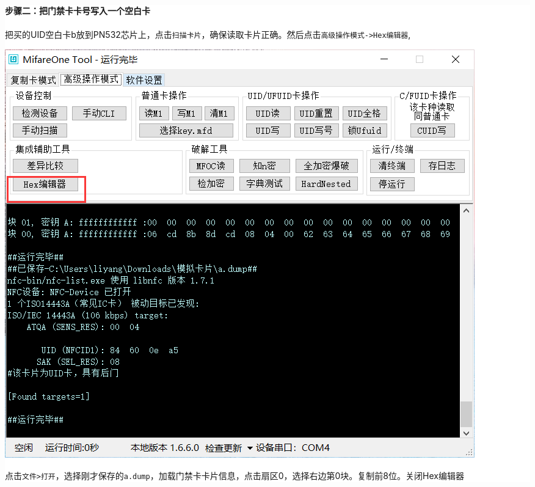 
#### 步骤二：把门禁卡卡号写入一个空白卡

把买的UID空白卡b放到PN532芯片上，点击`扫描卡片`，确保读取卡片正确。然后点击`高级操作模式->Hex编辑器`,

![image-20200726095014786](./image-20200726095014786.png)

点击`文件>打开`，选择刚才保存的`a.dump`，加载门禁卡卡片信息，点击扇区0，选择右边第0块。复制前8位。关闭Hex编辑器
